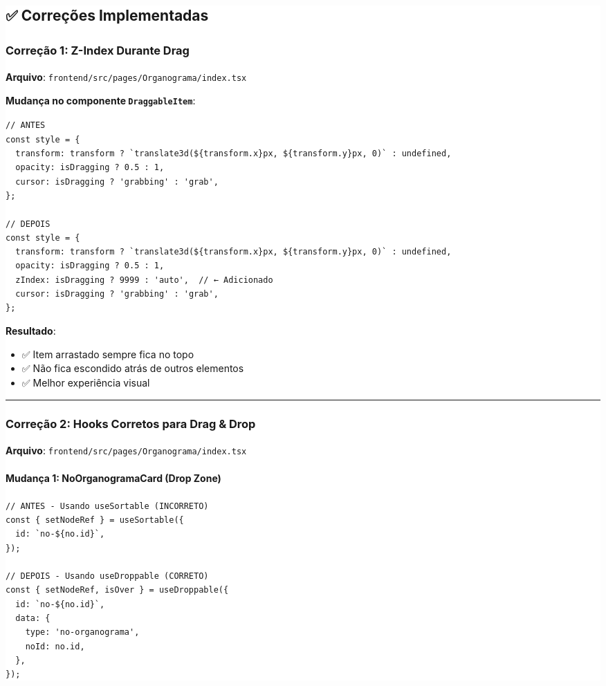 
## ✅ Correções Implementadas

### Correção 1: Z-Index Durante Drag

**Arquivo**: `frontend/src/pages/Organograma/index.tsx`

**Mudança no componente `DraggableItem`**:
```tsx
// ANTES
const style = {
  transform: transform ? `translate3d(${transform.x}px, ${transform.y}px, 0)` : undefined,
  opacity: isDragging ? 0.5 : 1,
  cursor: isDragging ? 'grabbing' : 'grab',
};

// DEPOIS
const style = {
  transform: transform ? `translate3d(${transform.x}px, ${transform.y}px, 0)` : undefined,
  opacity: isDragging ? 0.5 : 1,
  zIndex: isDragging ? 9999 : 'auto',  // ← Adicionado
  cursor: isDragging ? 'grabbing' : 'grab',
};
```

**Resultado**:
- ✅ Item arrastado sempre fica no topo
- ✅ Não fica escondido atrás de outros elementos
- ✅ Melhor experiência visual

---

### Correção 2: Hooks Corretos para Drag & Drop

**Arquivo**: `frontend/src/pages/Organograma/index.tsx`

#### Mudança 1: NoOrganogramaCard (Drop Zone)

```tsx
// ANTES - Usando useSortable (INCORRETO)
const { setNodeRef } = useSortable({
  id: `no-${no.id}`,
});

// DEPOIS - Usando useDroppable (CORRETO)
const { setNodeRef, isOver } = useDroppable({
  id: `no-${no.id}`,
  data: {
    type: 'no-organograma',
    noId: no.id,
  },
});
```
